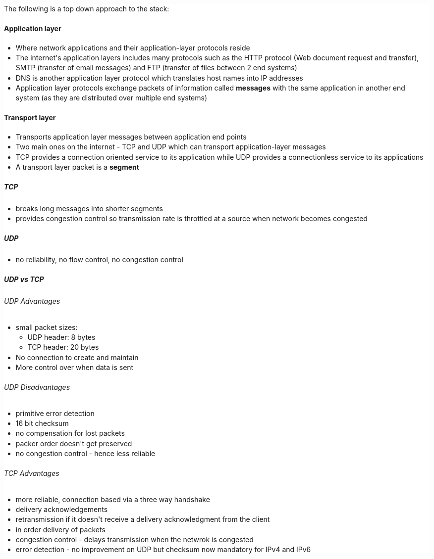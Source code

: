 
The following is a top down approach to the stack:

#### Application layer

* Where network applications and their application-layer protocols reside
* The internet's application layers includes many protocols such as the HTTP protocol (Web document request and transfer), SMTP (transfer of email messages) and FTP (transfer of files between 2 end systems)
* DNS is another application layer protocol which translates host names into IP addresses 
* Application layer protocols exchange packets of information called **messages** with the same application in another end system (as they are distributed over multiple end systems) 

#### Transport layer

* Transports application layer messages between application end points
* Two main ones on the internet - TCP and UDP which can transport application-layer messages
* TCP provides a connection oriented service to its application while UDP provides a connectionless service to its applications
* A transport layer packet is a **segment**

##### TCP

* breaks long messages into shorter segments
* provides congestion control so transmission rate is throttled at a source when network becomes congested

##### UDP

* no reliability, no flow control, no congestion control

##### UDP vs TCP

###### UDP Advantages

* small packet sizes:
	* UDP header: 8 bytes
	* TCP header: 20 bytes
* No connection to create and maintain
* More control over when data is sent

###### UDP Disadvantages

* primitive error detection
* 16 bit checksum
* no compensation for lost packets
* packer order doesn't get preserved
* no congestion control - hence less reliable

###### TCP Advantages

* more reliable, connection based via a three way handshake
* delivery acknowledgements 
* retransmission if it doesn't receive a delivery acknowledgment from the client
* in order delivery of packets
* congestion control - delays transmission when the netwrok is congested
* error detection - no improvement on UDP but checksum now mandatory for IPv4 and IPv6
